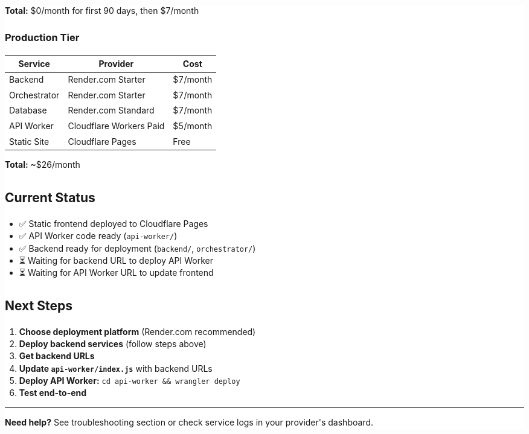 **Total:** $0/month for first 90 days, then $7/month

### Production Tier

| Service | Provider | Cost |
|---------|----------|------|
| Backend | Render.com Starter | $7/month |
| Orchestrator | Render.com Starter | $7/month |
| Database | Render.com Standard | $7/month |
| API Worker | Cloudflare Workers Paid | $5/month |
| Static Site | Cloudflare Pages | Free |

**Total:** ~$26/month

## Current Status

- ✅ Static frontend deployed to Cloudflare Pages
- ✅ API Worker code ready (`api-worker/`)
- ✅ Backend ready for deployment (`backend/`, `orchestrator/`)
- ⏳ Waiting for backend URL to deploy API Worker
- ⏳ Waiting for API Worker URL to update frontend

## Next Steps

1. **Choose deployment platform** (Render.com recommended)
2. **Deploy backend services** (follow steps above)
3. **Get backend URLs**
4. **Update `api-worker/index.js`** with backend URLs
5. **Deploy API Worker:** `cd api-worker && wrangler deploy`
6. **Test end-to-end**

---

**Need help?** See troubleshooting section or check service logs in your provider's dashboard.
